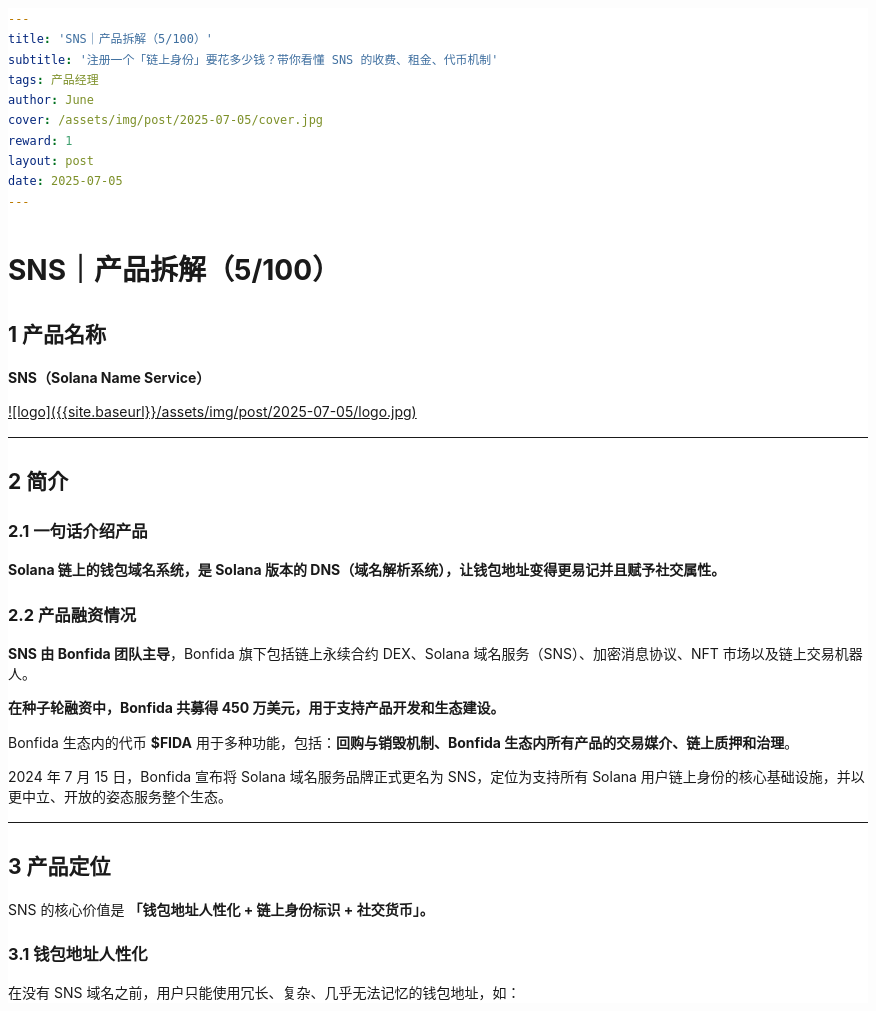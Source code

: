 ```yaml
---
title: 'SNS｜产品拆解（5/100）'
subtitle: '注册一个「链上身份」要花多少钱？带你看懂 SNS 的收费、租金、代币机制'
tags: 产品经理
author: June
cover: /assets/img/post/2025-07-05/cover.jpg
reward: 1
layout: post
date: 2025-07-05
---
```


# SNS｜产品拆解（5/100）

## 1 产品名称

**SNS（Solana Name Service）**

<a data-fancybox="gallery" href="{{site.baseurl}}/assets/img/post/2025-07-05/logo.jpg">
![logo]({{site.baseurl}}/assets/img/post/2025-07-05/logo.jpg)
</a>

---

## 2 简介

### 2.1 一句话介绍产品

**Solana 链上的钱包域名系统，是 Solana 版本的 DNS（域名解析系统），让钱包地址变得更易记并且赋予社交属性。**

### 2.2 产品融资情况

**SNS 由 Bonfida 团队主导**，Bonfida 旗下包括链上永续合约 DEX、Solana 域名服务（SNS）、加密消息协议、NFT 市场以及链上交易机器人。

**在种子轮融资中，Bonfida 共募得 450 万美元，用于支持产品开发和生态建设。**

Bonfida 生态内的代币 **\$FIDA** 用于多种功能，包括：**回购与销毁机制、Bonfida 生态内所有产品的交易媒介、链上质押和治理**。

2024 年 7 月 15 日，Bonfida 宣布将 Solana 域名服务品牌正式更名为 SNS，定位为支持所有 Solana 用户链上身份的核心基础设施，并以更中立、开放的姿态服务整个生态。

---

## 3 产品定位

SNS 的核心价值是 **「钱包地址人性化 + 链上身份标识 + 社交货币」。**

### 3.1 钱包地址人性化

在没有 SNS 域名之前，用户只能使用冗长、复杂、几乎无法记忆的钱包地址，如：
